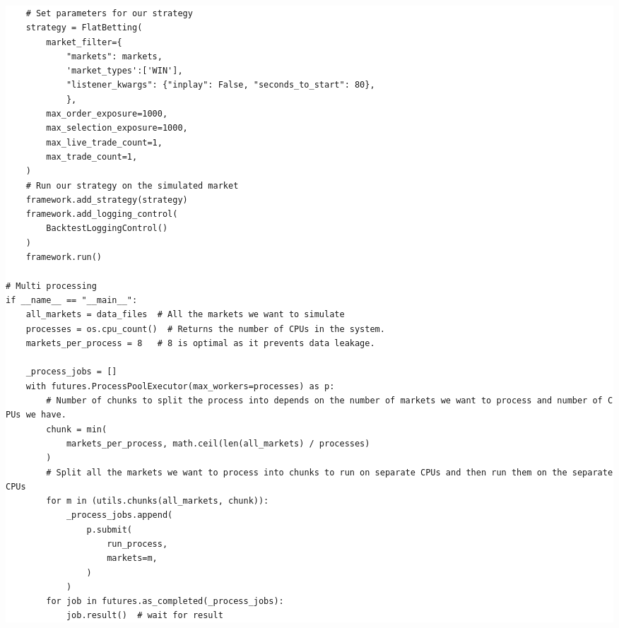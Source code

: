         # Set parameters for our strategy
        strategy = FlatBetting(
            market_filter={
                "markets": markets,  
                'market_types':['WIN'],
                "listener_kwargs": {"inplay": False, "seconds_to_start": 80},  
                },
            max_order_exposure=1000,
            max_selection_exposure=1000,
            max_live_trade_count=1,
            max_trade_count=1,
        )
        # Run our strategy on the simulated market
        framework.add_strategy(strategy)
        framework.add_logging_control(
            BacktestLoggingControl()
        )
        framework.run()

    # Multi processing
    if __name__ == "__main__":
        all_markets = data_files  # All the markets we want to simulate
        processes = os.cpu_count()  # Returns the number of CPUs in the system.
        markets_per_process = 8   # 8 is optimal as it prevents data leakage.

        _process_jobs = []
        with futures.ProcessPoolExecutor(max_workers=processes) as p:
            # Number of chunks to split the process into depends on the number of markets we want to process and number of CPUs we have.
            chunk = min(
                markets_per_process, math.ceil(len(all_markets) / processes)
            )
            # Split all the markets we want to process into chunks to run on separate CPUs and then run them on the separate CPUs
            for m in (utils.chunks(all_markets, chunk)):
                _process_jobs.append(
                    p.submit(
                        run_process,
                        markets=m,
                    )
                )
            for job in futures.as_completed(_process_jobs):
                job.result()  # wait for result
    